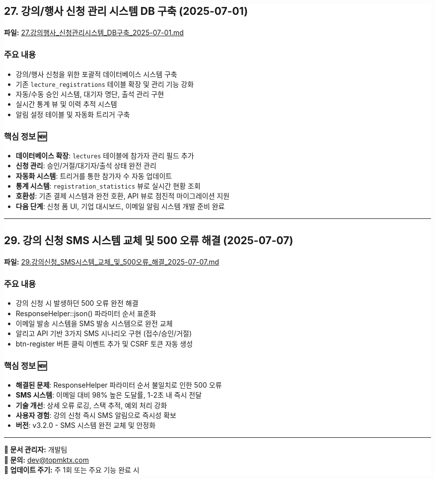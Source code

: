 
## 27. 강의/행사 신청 관리 시스템 DB 구축 (2025-07-01)

**파일:** [27.강의행사_신청관리시스템_DB구축_2025-07-01.md](27.강의행사_신청관리시스템_DB구축_2025-07-01.md)

### 주요 내용
- 강의/행사 신청을 위한 포괄적 데이터베이스 시스템 구축
- 기존 `lecture_registrations` 테이블 확장 및 관리 기능 강화
- 자동/수동 승인 시스템, 대기자 명단, 출석 관리 구현
- 실시간 통계 뷰 및 이력 추적 시스템
- 알림 설정 테이블 및 자동화 트리거 구축

### 핵심 정보 🆕
- **데이터베이스 확장**: `lectures` 테이블에 참가자 관리 필드 추가
- **신청 관리**: 승인/거절/대기자/출석 상태 완전 관리
- **자동화 시스템**: 트리거를 통한 참가자 수 자동 업데이트
- **통계 시스템**: `registration_statistics` 뷰로 실시간 현황 조회
- **호환성**: 기존 결제 시스템과 완전 호환, API 뷰로 점진적 마이그레이션 지원
- **다음 단계**: 신청 폼 UI, 기업 대시보드, 이메일 알림 시스템 개발 준비 완료

---

## 29. 강의 신청 SMS 시스템 교체 및 500 오류 해결 (2025-07-07)

**파일:** [29.강의신청_SMS시스템_교체_및_500오류_해결_2025-07-07.md](29.강의신청_SMS시스템_교체_및_500오류_해결_2025-07-07.md)

### 주요 내용
- 강의 신청 시 발생하던 500 오류 완전 해결
- ResponseHelper::json() 파라미터 순서 표준화
- 이메일 발송 시스템을 SMS 발송 시스템으로 완전 교체
- 알리고 API 기반 3가지 SMS 시나리오 구현 (접수/승인/거절)
- btn-register 버튼 클릭 이벤트 추가 및 CSRF 토큰 자동 생성

### 핵심 정보 🆕
- **해결된 문제**: ResponseHelper 파라미터 순서 불일치로 인한 500 오류
- **SMS 시스템**: 이메일 대비 98% 높은 도달률, 1-2초 내 즉시 전달
- **기술 개선**: 상세 오류 로깅, 스택 추적, 예외 처리 강화
- **사용자 경험**: 강의 신청 즉시 SMS 알림으로 즉시성 확보
- **버전**: v3.2.0 - SMS 시스템 완전 교체 및 안정화

---

**📝 문서 관리자:** 개발팀  
**📧 문의:** dev@topmktx.com  
**🔄 업데이트 주기:** 주 1회 또는 주요 기능 완료 시 